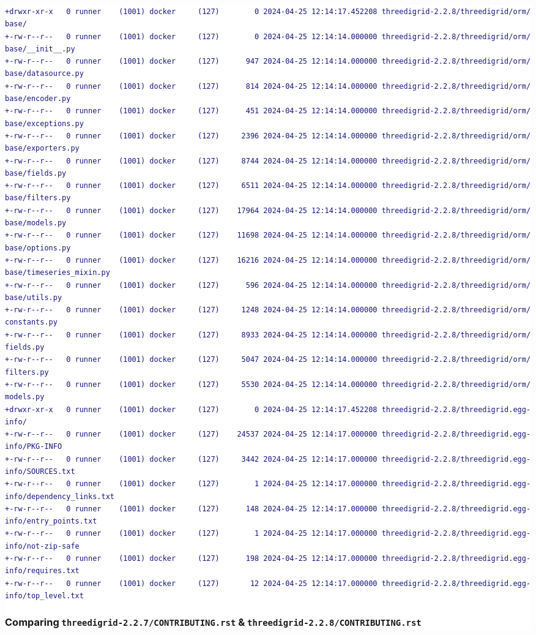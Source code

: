 ```diff
+drwxr-xr-x   0 runner    (1001) docker     (127)        0 2024-04-25 12:14:17.452208 threedigrid-2.2.8/threedigrid/orm/base/
+-rw-r--r--   0 runner    (1001) docker     (127)        0 2024-04-25 12:14:14.000000 threedigrid-2.2.8/threedigrid/orm/base/__init__.py
+-rw-r--r--   0 runner    (1001) docker     (127)      947 2024-04-25 12:14:14.000000 threedigrid-2.2.8/threedigrid/orm/base/datasource.py
+-rw-r--r--   0 runner    (1001) docker     (127)      814 2024-04-25 12:14:14.000000 threedigrid-2.2.8/threedigrid/orm/base/encoder.py
+-rw-r--r--   0 runner    (1001) docker     (127)      451 2024-04-25 12:14:14.000000 threedigrid-2.2.8/threedigrid/orm/base/exceptions.py
+-rw-r--r--   0 runner    (1001) docker     (127)     2396 2024-04-25 12:14:14.000000 threedigrid-2.2.8/threedigrid/orm/base/exporters.py
+-rw-r--r--   0 runner    (1001) docker     (127)     8744 2024-04-25 12:14:14.000000 threedigrid-2.2.8/threedigrid/orm/base/fields.py
+-rw-r--r--   0 runner    (1001) docker     (127)     6511 2024-04-25 12:14:14.000000 threedigrid-2.2.8/threedigrid/orm/base/filters.py
+-rw-r--r--   0 runner    (1001) docker     (127)    17964 2024-04-25 12:14:14.000000 threedigrid-2.2.8/threedigrid/orm/base/models.py
+-rw-r--r--   0 runner    (1001) docker     (127)    11698 2024-04-25 12:14:14.000000 threedigrid-2.2.8/threedigrid/orm/base/options.py
+-rw-r--r--   0 runner    (1001) docker     (127)    16216 2024-04-25 12:14:14.000000 threedigrid-2.2.8/threedigrid/orm/base/timeseries_mixin.py
+-rw-r--r--   0 runner    (1001) docker     (127)      596 2024-04-25 12:14:14.000000 threedigrid-2.2.8/threedigrid/orm/base/utils.py
+-rw-r--r--   0 runner    (1001) docker     (127)     1248 2024-04-25 12:14:14.000000 threedigrid-2.2.8/threedigrid/orm/constants.py
+-rw-r--r--   0 runner    (1001) docker     (127)     8933 2024-04-25 12:14:14.000000 threedigrid-2.2.8/threedigrid/orm/fields.py
+-rw-r--r--   0 runner    (1001) docker     (127)     5047 2024-04-25 12:14:14.000000 threedigrid-2.2.8/threedigrid/orm/filters.py
+-rw-r--r--   0 runner    (1001) docker     (127)     5530 2024-04-25 12:14:14.000000 threedigrid-2.2.8/threedigrid/orm/models.py
+drwxr-xr-x   0 runner    (1001) docker     (127)        0 2024-04-25 12:14:17.452208 threedigrid-2.2.8/threedigrid.egg-info/
+-rw-r--r--   0 runner    (1001) docker     (127)    24537 2024-04-25 12:14:17.000000 threedigrid-2.2.8/threedigrid.egg-info/PKG-INFO
+-rw-r--r--   0 runner    (1001) docker     (127)     3442 2024-04-25 12:14:17.000000 threedigrid-2.2.8/threedigrid.egg-info/SOURCES.txt
+-rw-r--r--   0 runner    (1001) docker     (127)        1 2024-04-25 12:14:17.000000 threedigrid-2.2.8/threedigrid.egg-info/dependency_links.txt
+-rw-r--r--   0 runner    (1001) docker     (127)      148 2024-04-25 12:14:17.000000 threedigrid-2.2.8/threedigrid.egg-info/entry_points.txt
+-rw-r--r--   0 runner    (1001) docker     (127)        1 2024-04-25 12:14:17.000000 threedigrid-2.2.8/threedigrid.egg-info/not-zip-safe
+-rw-r--r--   0 runner    (1001) docker     (127)      198 2024-04-25 12:14:17.000000 threedigrid-2.2.8/threedigrid.egg-info/requires.txt
+-rw-r--r--   0 runner    (1001) docker     (127)       12 2024-04-25 12:14:17.000000 threedigrid-2.2.8/threedigrid.egg-info/top_level.txt
```

### Comparing `threedigrid-2.2.7/CONTRIBUTING.rst` & `threedigrid-2.2.8/CONTRIBUTING.rst`
